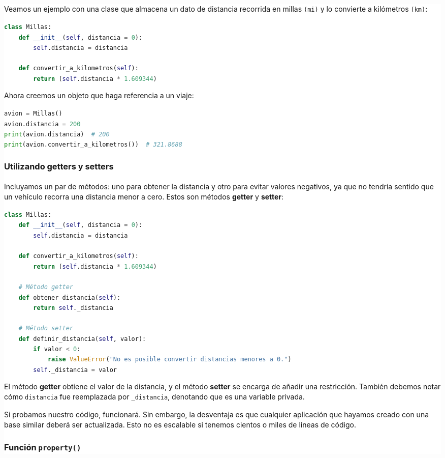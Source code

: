 Veamos un ejemplo con una clase que almacena un dato de distancia recorrida en millas ```(mi)``` y lo convierte a kilómetros ```(km)```:

```python
class Millas:
    def __init__(self, distancia = 0):
        self.distancia = distancia

    def convertir_a_kilometros(self):
        return (self.distancia * 1.609344)
```

Ahora creemos un objeto que haga referencia a un viaje:

```python
avion = Millas()
avion.distancia = 200
print(avion.distancia)  # 200
print(avion.convertir_a_kilometros())  # 321.8688
```

### Utilizando getters y setters

Incluyamos un par de métodos: uno para obtener la distancia y otro para evitar valores negativos, ya que no tendría sentido que un vehículo recorra una distancia menor a cero. 
Estos son métodos **getter** y **setter**:

```python
class Millas:
    def __init__(self, distancia = 0):
        self.distancia = distancia

    def convertir_a_kilometros(self):
        return (self.distancia * 1.609344)

    # Método getter
    def obtener_distancia(self):
        return self._distancia

    # Método setter
    def definir_distancia(self, valor):
        if valor < 0:
            raise ValueError("No es posible convertir distancias menores a 0.")
        self._distancia = valor
```

El método **getter** obtiene el valor de la distancia, y el método **setter** se encarga de añadir una restricción.
También debemos notar cómo ```distancia``` fue reemplazada por ```_distancia```, denotando que es una variable privada.

Si probamos nuestro código, funcionará. Sin embargo, la desventaja es que cualquier aplicación que hayamos creado con una base similar deberá ser actualizada. Esto no es escalable si tenemos cientos o miles de líneas de código.

### Función ```property()```
